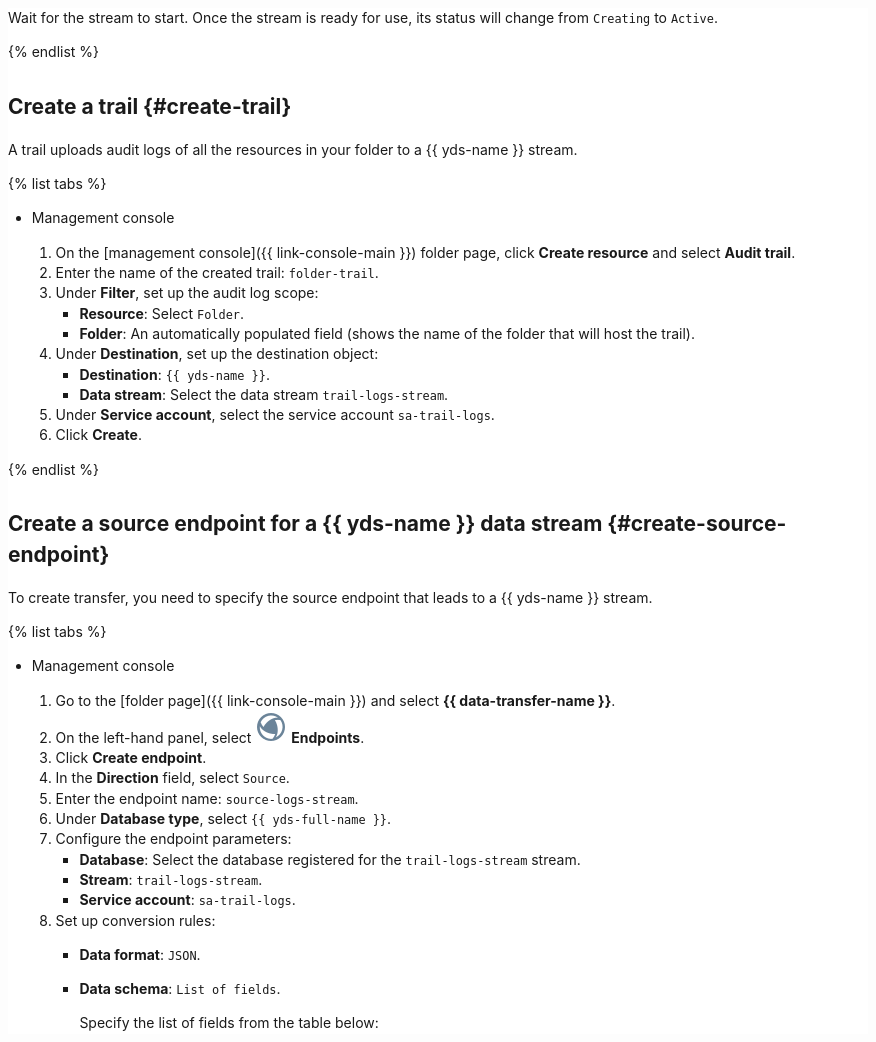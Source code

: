   Wait for the stream to start. Once the stream is ready for use, its status will change from `Creating` to `Active`.

{% endlist %}


## Create a trail {#create-trail}

A trail uploads audit logs of all the resources in your folder to a {{ yds-name }} stream.

{% list tabs %}

- Management console

  1. On the [management console]({{ link-console-main }}) folder page, click **Create resource** and select **Audit trail**.
  1. Enter the name of the created trail: `folder-trail`.
  1. Under **Filter**, set up the audit log scope:
     * **Resource**: Select `Folder`.
     * **Folder**: An automatically populated field (shows the name of the folder that will host the trail).
  1. Under **Destination**, set up the destination object:
     * **Destination**: `{{ yds-name }}`.
     * **Data stream**: Select the data stream `trail-logs-stream`.
  1. Under **Service account**, select the service account `sa-trail-logs`.
  1. Click **Create**.

{% endlist %}

## Create a source endpoint for a {{ yds-name }} data stream {#create-source-endpoint}

To create transfer, you need to specify the source endpoint that leads to a {{ yds-name }} stream.

{% list tabs %}

- Management console

  1. Go to the [folder page]({{ link-console-main }}) and select **{{ data-transfer-name }}**.
  1. On the left-hand panel, select ![image](../_assets/data-transfer/endpoint.svg) **Endpoints**.
  1. Click **Create endpoint**.
  1. In the **Direction** field, select `Source`.
  1. Enter the endpoint name: `source-logs-stream`.
  1. Under **Database type**, select `{{ yds-full-name }}`.
  1. Configure the endpoint parameters:
     * **Database**: Select the database registered for the `trail-logs-stream` stream.
     * **Stream**: `trail-logs-stream`.
     * **Service account**: `sa-trail-logs`.
  1. Set up conversion rules:
     * **Data format**: `JSON`.
     * **Data schema**: `List of fields`.

       Specify the list of fields from the table below:
